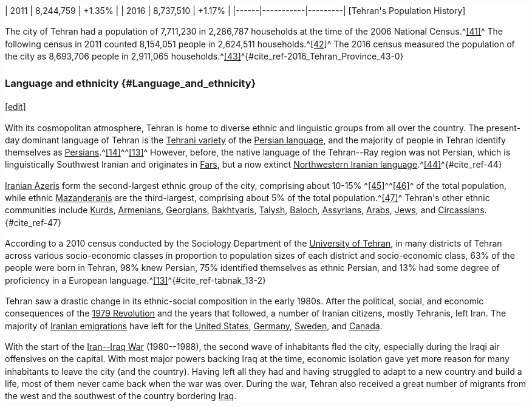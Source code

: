 | 2011 | 8,244,759 | +1.35%  |
| 2016 | 8,737,510 | +1.17%  |
|------|-----------|---------|
[Tehran's Population History]

The city of Tehran had a population of 7,711,230 in 2,286,787 households at the time of the 2006 National Census.^[\[41\]](#cite_note-2006_Tehran_Province-41)^ The following census in 2011 counted 8,154,051 people in 2,624,511 households.^[\[42\]](#cite_note-2011_Tehran_Province-42)^ The 2016 census measured the population of the city as 8,693,706 people in 2,911,065 households.^[\[43\]](#cite_note-2016_Tehran_Province-43)^{#cite_ref-2016_Tehran_Province_43-0}  

### Language and ethnicity {#Language_and_ethnicity}

\[[edit](/w/index.php?title=Tehran&action=edit&section=13 "Edit section: Language and ethnicity")\]

With its cosmopolitan atmosphere, Tehran is home to diverse ethnic and linguistic groups from all over the country. The present-day dominant language of Tehran is the [Tehrani variety](/wiki/Tehrani_accent "Tehrani accent") of the [Persian language](/wiki/Persian_language "Persian language"), and the majority of people in Tehran identify themselves as [Persians](/wiki/Persian_people "Persian people").^[\[14\]](#cite_note-Mohammad-14)^^[\[13\]](#cite_note-tabnak-13)^ However, before, the native language of the Tehran--Ray region was not Persian, which is linguistically Southwest Iranian and originates in [Fars](/wiki/Fars_province "Fars province"), but a now extinct [Northwestern Iranian language](/wiki/Western_Iranian_languages "Western Iranian languages").^[\[44\]](#cite_note-44)^{#cite_ref-44}

[Iranian Azeris](/wiki/Iranian_Azerbaijanis "Iranian Azerbaijanis") form the second-largest ethnic group of the city, comprising about 10-15% ^[\[45\]](#cite_note-Iran-Azeris-45)^^[\[46\]](#cite_note-Country_Study_Guide-Azerbaijanis-46)^ of the total population, while ethnic [Mazanderanis](/wiki/Mazanderani_people "Mazanderani people") are the third-largest, comprising about 5% of the total population.^[\[47\]](#cite_note-47)^ Tehran's other ethnic communities include [Kurds](/wiki/Kurds "Kurds"), [Armenians](/wiki/Iranian_Armenians "Iranian Armenians"), [Georgians](/wiki/Iranian_Georgians "Iranian Georgians"), [Bakhtyaris](/wiki/Bakhtiari_people "Bakhtiari people"), [Talysh](/wiki/Talysh_people "Talysh people"), [Baloch](/wiki/Baloch_people "Baloch people"), [Assyrians](/wiki/Assyrians_in_Iran "Assyrians in Iran"), [Arabs](/wiki/Arabs "Arabs"), [Jews](/wiki/Iranian_Jews "Iranian Jews"), and [Circassians](/wiki/Circassians_in_Iran "Circassians in Iran").{#cite_ref-47}

According to a 2010 census conducted by the Sociology Department of the [University of Tehran](/wiki/University_of_Tehran "University of Tehran"), in many districts of Tehran across various socio-economic classes in proportion to population sizes of each district and socio-economic class, 63% of the people were born in Tehran, 98% knew Persian, 75% identified themselves as ethnic Persian, and 13% had some degree of proficiency in a European language.^[\[13\]](#cite_note-tabnak-13)^{#cite_ref-tabnak_13-2}

Tehran saw a drastic change in its ethnic-social composition in the early 1980s. After the political, social, and economic consequences of the [1979 Revolution](/wiki/1979_Revolution "1979 Revolution") and the years that followed, a number of Iranian citizens, mostly Tehranis, left Iran. The majority of [Iranian emigrations](/wiki/Iranian_diaspora "Iranian diaspora") have left for the [United States](/wiki/Iranian_Americans "Iranian Americans"), [Germany](/wiki/Iranians_in_Germany "Iranians in Germany"), [Sweden](/wiki/Swedish_Iranians "Swedish Iranians"), and [Canada](/wiki/Iranian_Canadians "Iranian Canadians").

With the start of the [Iran--Iraq War](/wiki/Iran%E2%80%93Iraq_War "Iran–Iraq War") (1980--1988), the second wave of inhabitants fled the city, especially during the Iraqi air offensives on the capital. With most major powers backing Iraq at the time, economic isolation gave yet more reason for many inhabitants to leave the city (and the country). Having left all they had and having struggled to adapt to a new country and build a life, most of them never came back when the war was over. During the war, Tehran also received a great number of migrants from the west and the southwest of the country bordering [Iraq](/wiki/Iraq "Iraq").
